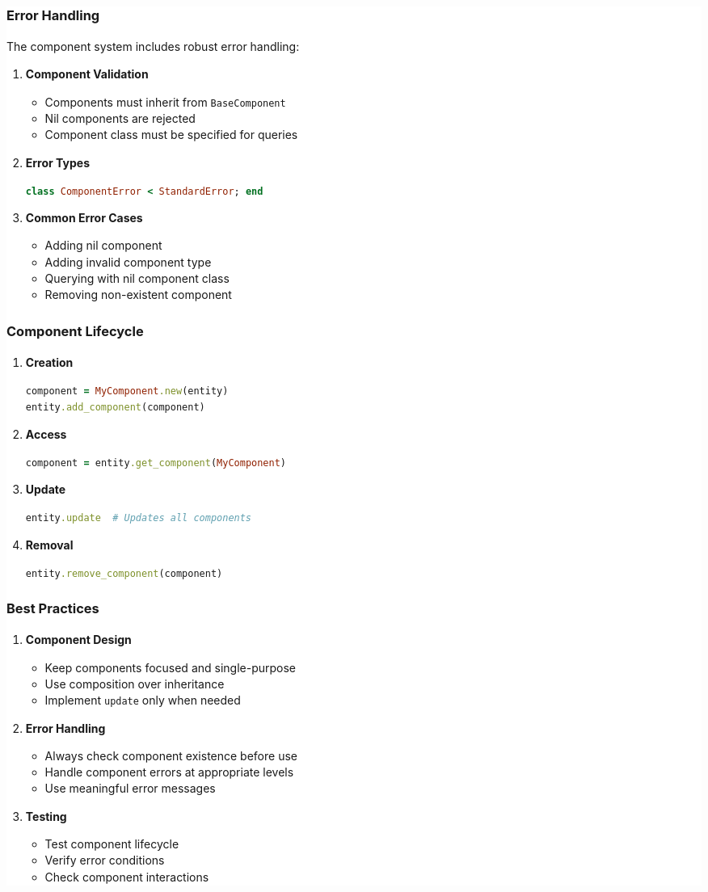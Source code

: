### Error Handling

The component system includes robust error handling:

1. **Component Validation**
   - Components must inherit from `BaseComponent`
   - Nil components are rejected
   - Component class must be specified for queries

2. **Error Types**
   ```ruby
   class ComponentError < StandardError; end
   ```

3. **Common Error Cases**
   - Adding nil component
   - Adding invalid component type
   - Querying with nil component class
   - Removing non-existent component

### Component Lifecycle

1. **Creation**
   ```ruby
   component = MyComponent.new(entity)
   entity.add_component(component)
   ```

2. **Access**
   ```ruby
   component = entity.get_component(MyComponent)
   ```

3. **Update**
   ```ruby
   entity.update  # Updates all components
   ```

4. **Removal**
   ```ruby
   entity.remove_component(component)
   ```

### Best Practices

1. **Component Design**
   - Keep components focused and single-purpose
   - Use composition over inheritance
   - Implement `update` only when needed

2. **Error Handling**
   - Always check component existence before use
   - Handle component errors at appropriate levels
   - Use meaningful error messages

3. **Testing**
   - Test component lifecycle
   - Verify error conditions
   - Check component interactions
